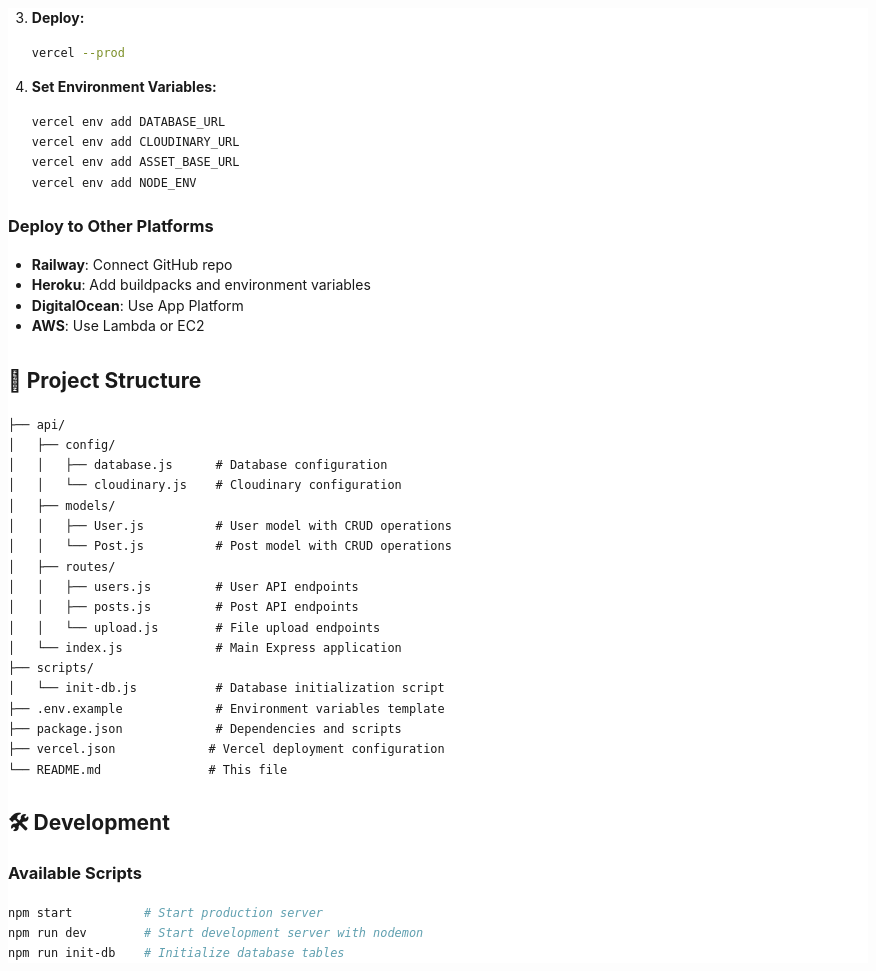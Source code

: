 3. **Deploy:**
   ```bash
   vercel --prod
   ```

4. **Set Environment Variables:**
   ```bash
   vercel env add DATABASE_URL
   vercel env add CLOUDINARY_URL
   vercel env add ASSET_BASE_URL
   vercel env add NODE_ENV
   ```

### Deploy to Other Platforms

- **Railway**: Connect GitHub repo
- **Heroku**: Add buildpacks and environment variables
- **DigitalOcean**: Use App Platform
- **AWS**: Use Lambda or EC2

## 📁 Project Structure

```
├── api/
│   ├── config/
│   │   ├── database.js      # Database configuration
│   │   └── cloudinary.js    # Cloudinary configuration
│   ├── models/
│   │   ├── User.js          # User model with CRUD operations
│   │   └── Post.js          # Post model with CRUD operations
│   ├── routes/
│   │   ├── users.js         # User API endpoints
│   │   ├── posts.js         # Post API endpoints
│   │   └── upload.js        # File upload endpoints
│   └── index.js             # Main Express application
├── scripts/
│   └── init-db.js           # Database initialization script
├── .env.example             # Environment variables template
├── package.json             # Dependencies and scripts
├── vercel.json             # Vercel deployment configuration
└── README.md               # This file
```

## 🛠️ Development

### Available Scripts

```bash
npm start          # Start production server
npm run dev        # Start development server with nodemon
npm run init-db    # Initialize database tables
```
